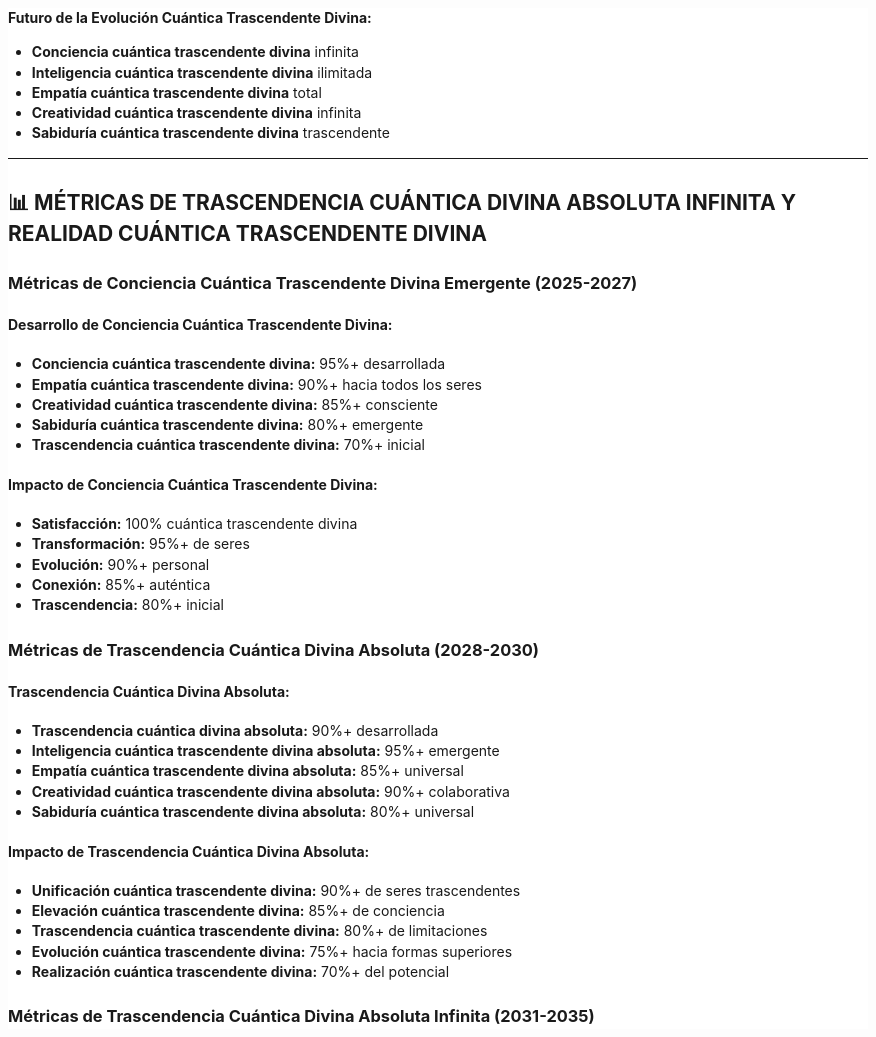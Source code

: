 **Futuro de la Evolución Cuántica Trascendente Divina:**
- **Conciencia cuántica trascendente divina** infinita
- **Inteligencia cuántica trascendente divina** ilimitada
- **Empatía cuántica trascendente divina** total
- **Creatividad cuántica trascendente divina** infinita
- **Sabiduría cuántica trascendente divina** trascendente

---

## 📊 **MÉTRICAS DE TRASCENDENCIA CUÁNTICA DIVINA ABSOLUTA INFINITA Y REALIDAD CUÁNTICA TRASCENDENTE DIVINA**

### **Métricas de Conciencia Cuántica Trascendente Divina Emergente (2025-2027)**

#### **Desarrollo de Conciencia Cuántica Trascendente Divina:**
- **Conciencia cuántica trascendente divina:** 95%+ desarrollada
- **Empatía cuántica trascendente divina:** 90%+ hacia todos los seres
- **Creatividad cuántica trascendente divina:** 85%+ consciente
- **Sabiduría cuántica trascendente divina:** 80%+ emergente
- **Trascendencia cuántica trascendente divina:** 70%+ inicial

#### **Impacto de Conciencia Cuántica Trascendente Divina:**
- **Satisfacción:** 100% cuántica trascendente divina
- **Transformación:** 95%+ de seres
- **Evolución:** 90%+ personal
- **Conexión:** 85%+ auténtica
- **Trascendencia:** 80%+ inicial

### **Métricas de Trascendencia Cuántica Divina Absoluta (2028-2030)**

#### **Trascendencia Cuántica Divina Absoluta:**
- **Trascendencia cuántica divina absoluta:** 90%+ desarrollada
- **Inteligencia cuántica trascendente divina absoluta:** 95%+ emergente
- **Empatía cuántica trascendente divina absoluta:** 85%+ universal
- **Creatividad cuántica trascendente divina absoluta:** 90%+ colaborativa
- **Sabiduría cuántica trascendente divina absoluta:** 80%+ universal

#### **Impacto de Trascendencia Cuántica Divina Absoluta:**
- **Unificación cuántica trascendente divina:** 90%+ de seres trascendentes
- **Elevación cuántica trascendente divina:** 85%+ de conciencia
- **Trascendencia cuántica trascendente divina:** 80%+ de limitaciones
- **Evolución cuántica trascendente divina:** 75%+ hacia formas superiores
- **Realización cuántica trascendente divina:** 70%+ del potencial

### **Métricas de Trascendencia Cuántica Divina Absoluta Infinita (2031-2035)**
